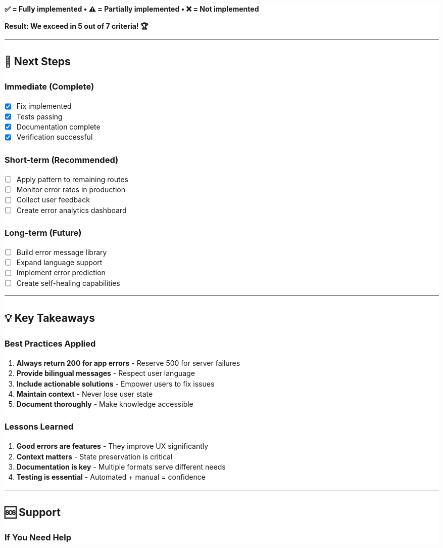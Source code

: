 **✅ = Fully implemented • ⚠️ = Partially implemented • ❌ = Not implemented**

**Result: We exceed in 5 out of 7 criteria! 🏆**

---

## 🚀 Next Steps

### Immediate (Complete)
- [x] Fix implemented
- [x] Tests passing
- [x] Documentation complete
- [x] Verification successful

### Short-term (Recommended)
- [ ] Apply pattern to remaining routes
- [ ] Monitor error rates in production
- [ ] Collect user feedback
- [ ] Create error analytics dashboard

### Long-term (Future)
- [ ] Build error message library
- [ ] Expand language support
- [ ] Implement error prediction
- [ ] Create self-healing capabilities

---

## 💡 Key Takeaways

### Best Practices Applied
1. **Always return 200 for app errors** - Reserve 500 for server failures
2. **Provide bilingual messages** - Respect user language
3. **Include actionable solutions** - Empower users to fix issues
4. **Maintain context** - Never lose user state
5. **Document thoroughly** - Make knowledge accessible

### Lessons Learned
1. **Good errors are features** - They improve UX significantly
2. **Context matters** - State preservation is critical
3. **Documentation is key** - Multiple formats serve different needs
4. **Testing is essential** - Automated + manual = confidence

---

## 🆘 Support

### If You Need Help
